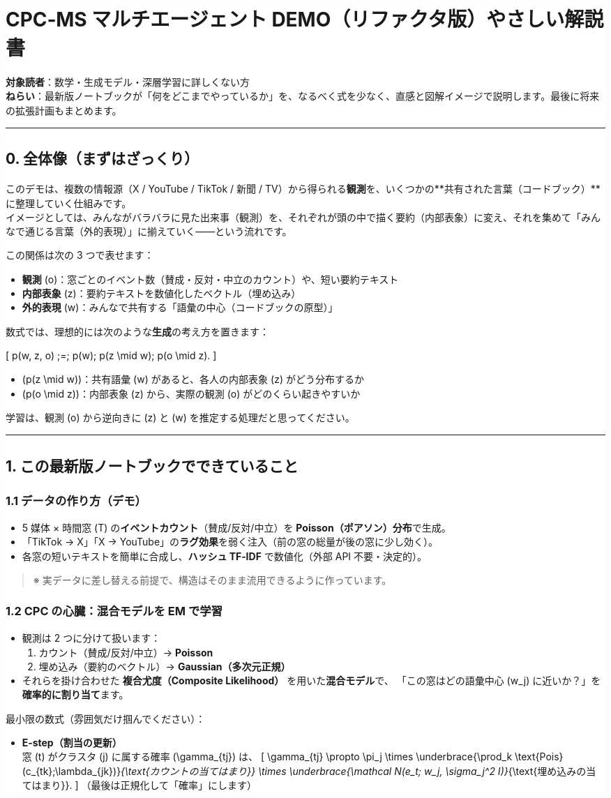
# CPC‑MS マルチエージェント DEMO（リファクタ版）やさしい解説書

**対象読者**：数学・生成モデル・深層学習に詳しくない方  
**ねらい**：最新版ノートブックが「何をどこまでやっているか」を、なるべく式を少なく、直感と図解イメージで説明します。最後に将来の拡張計画もまとめます。

---

## 0. 全体像（まずはざっくり）

このデモは、複数の情報源（X / YouTube / TikTok / 新聞 / TV）から得られる**観測**を、いくつかの**共有された言葉（コードブック）**に整理していく仕組みです。  
イメージとしては、みんながバラバラに見た出来事（観測）を、それぞれが頭の中で描く要約（内部表象）に変え、それを集めて「みんなで通じる言葉（外的表現）」に揃えていく——という流れです。

この関係は次の 3 つで表せます：

- **観測** \(o\)：窓ごとのイベント数（賛成・反対・中立のカウント）や、短い要約テキスト
- **内部表象** \(z\)：要約テキストを数値化したベクトル（埋め込み）
- **外的表現** \(w\)：みんなで共有する「語彙の中心（コードブックの原型）」

数式では、理想的には次のような**生成**の考え方を置きます：

\[
p(w, z, o) \;=\; p(w)\; p(z \mid w)\; p(o \mid z).
\]

- \(p(z \mid w)\)：共有語彙 \(w\) があると、各人の内部表象 \(z\) がどう分布するか  
- \(p(o \mid z)\)：内部表象 \(z\) から、実際の観測 \(o\) がどのくらい起きやすいか

学習は、観測 \(o\) から逆向きに \(z\) と \(w\) を推定する処理だと思ってください。

---

## 1. この最新版ノートブックで**できていること**

### 1.1 データの作り方（デモ）
- 5 媒体 × 時間窓 \(T\) の**イベントカウント**（賛成/反対/中立）を **Poisson（ポアソン）分布**で生成。
- 「TikTok → X」「X → YouTube」の**ラグ効果**を弱く注入（前の窓の総量が後の窓に少し効く）。
- 各窓の短いテキストを簡単に合成し、**ハッシュ TF‑IDF** で数値化（外部 API 不要・決定的）。

> ※ 実データに差し替える前提で、構造はそのまま流用できるように作っています。

### 1.2 CPC の心臓：**混合モデル**を EM で学習
- 観測は 2 つに分けて扱います：  
  1) カウント（賛成/反対/中立）→ **Poisson**  
  2) 埋め込み（要約のベクトル）→ **Gaussian（多次元正規）**
- それらを掛け合わせた **複合尤度（Composite Likelihood）** を用いた**混合モデル**で、
  「この窓はどの語彙中心 \(w_j\) に近いか？」を**確率的に割り当て**ます。

最小限の数式（雰囲気だけ掴んでください）：

- **E‑step（割当の更新）**  
  窓 \(t\) がクラスタ \(j\) に属する確率 \(\gamma_{tj}\) は、
  \[
  \gamma_{tj} \propto \pi_j
  \times \underbrace{\prod_k \text{Pois}(c_{tk};\lambda_{jk})}_{\text{カウントの当てはまり}}
  \times \underbrace{\mathcal N(e_t; w_j, \sigma_j^2 I)}_{\text{埋め込みの当てはまり}}.
  \]
  （最後は正規化して「確率」にします）
